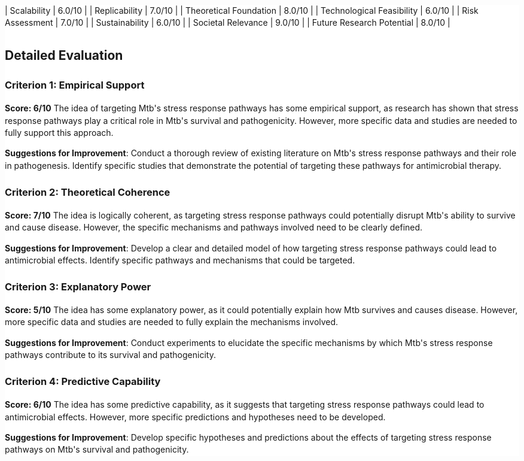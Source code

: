 | Scalability | 6.0/10 |
| Replicability | 7.0/10 |
| Theoretical Foundation | 8.0/10 |
| Technological Feasibility | 6.0/10 |
| Risk Assessment | 7.0/10 |
| Sustainability | 6.0/10 |
| Societal Relevance | 9.0/10 |
| Future Research Potential | 8.0/10 |

## Detailed Evaluation

### Criterion 1: Empirical Support
**Score: 6/10**
The idea of targeting Mtb's stress response pathways has some empirical support, as research has shown that stress response pathways play a critical role in Mtb's survival and pathogenicity. However, more specific data and studies are needed to fully support this approach.

**Suggestions for Improvement**: Conduct a thorough review of existing literature on Mtb's stress response pathways and their role in pathogenesis. Identify specific studies that demonstrate the potential of targeting these pathways for antimicrobial therapy.

### Criterion 2: Theoretical Coherence
**Score: 7/10**
The idea is logically coherent, as targeting stress response pathways could potentially disrupt Mtb's ability to survive and cause disease. However, the specific mechanisms and pathways involved need to be clearly defined.

**Suggestions for Improvement**: Develop a clear and detailed model of how targeting stress response pathways could lead to antimicrobial effects. Identify specific pathways and mechanisms that could be targeted.

### Criterion 3: Explanatory Power
**Score: 5/10**
The idea has some explanatory power, as it could potentially explain how Mtb survives and causes disease. However, more specific data and studies are needed to fully explain the mechanisms involved.

**Suggestions for Improvement**: Conduct experiments to elucidate the specific mechanisms by which Mtb's stress response pathways contribute to its survival and pathogenicity.

### Criterion 4: Predictive Capability
**Score: 6/10**
The idea has some predictive capability, as it suggests that targeting stress response pathways could lead to antimicrobial effects. However, more specific predictions and hypotheses need to be developed.

**Suggestions for Improvement**: Develop specific hypotheses and predictions about the effects of targeting stress response pathways on Mtb's survival and pathogenicity.
